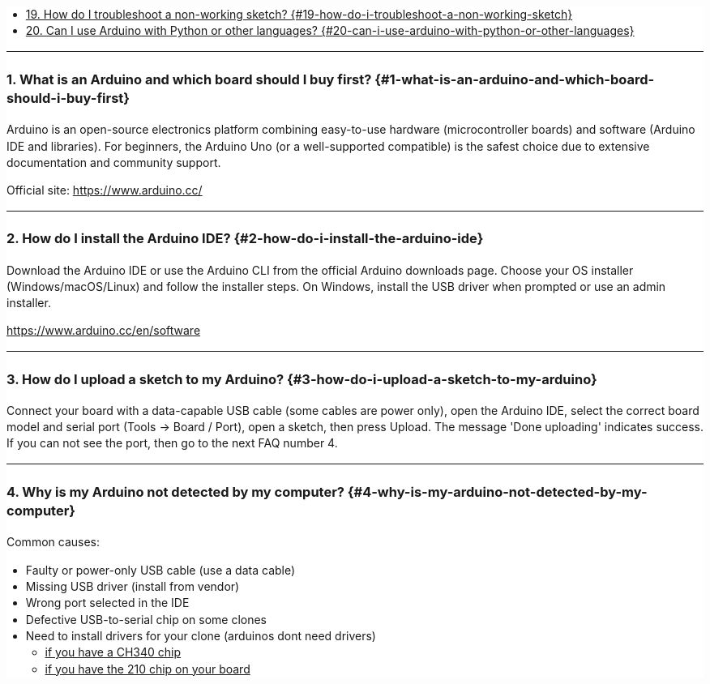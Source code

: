   - [19. How do I troubleshoot a non-working sketch? {#19-how-do-i-troubleshoot-a-non-working-sketch}](#19-how-do-i-troubleshoot-a-non-working-sketch-19-how-do-i-troubleshoot-a-non-working-sketch)
  - [20. Can I use Arduino with Python or other languages? {#20-can-i-use-arduino-with-python-or-other-languages}](#20-can-i-use-arduino-with-python-or-other-languages-20-can-i-use-arduino-with-python-or-other-languages)

---

### 1. What is an Arduino and which board should I buy first? {#1-what-is-an-arduino-and-which-board-should-i-buy-first}

Arduino is an open-source electronics platform combining easy-to-use hardware (microcontroller boards) and software (Arduino IDE and libraries). For beginners, the Arduino Uno (or a well-supported compatible) is the safest choice due to extensive documentation and community support.

Official site: https://www.arduino.cc/

---

### 2. How do I install the Arduino IDE? {#2-how-do-i-install-the-arduino-ide}

Download the Arduino IDE or use the Arduino CLI from the official Arduino downloads page. Choose your OS installer (Windows/macOS/Linux) and follow the installer steps. On Windows, install the USB driver when prompted or use an admin installer.

https://www.arduino.cc/en/software

---

### 3. How do I upload a sketch to my Arduino? {#3-how-do-i-upload-a-sketch-to-my-arduino}

Connect your board with a data-capable USB cable (some cables are power only), open the Arduino IDE, select the correct board model and serial port (Tools → Board / Port), open a sketch, then press Upload. The message 'Done uploading' indicates success.
If you can not see the port, then go to the next FAQ number 4.

---

### 4. Why is my Arduino not detected by my computer? {#4-why-is-my-arduino-not-detected-by-my-computer}

Common causes:
- Faulty or power-only USB cable (use a data cable)
- Missing USB driver (install from vendor)
- Wrong port selected in the IDE
- Defective USB-to-serial chip on some clones
- Need to install drivers for your clone (arduinos dont need drivers)
  - [if you have a CH340 chip](https://sparks.gogo.co.nz/ch340.html)
  - [if you have the 210 chip on your board](https://www.silabs.com/software-and-tools/usb-to-uart-bridge-vcp-drivers?tab=downloads)
